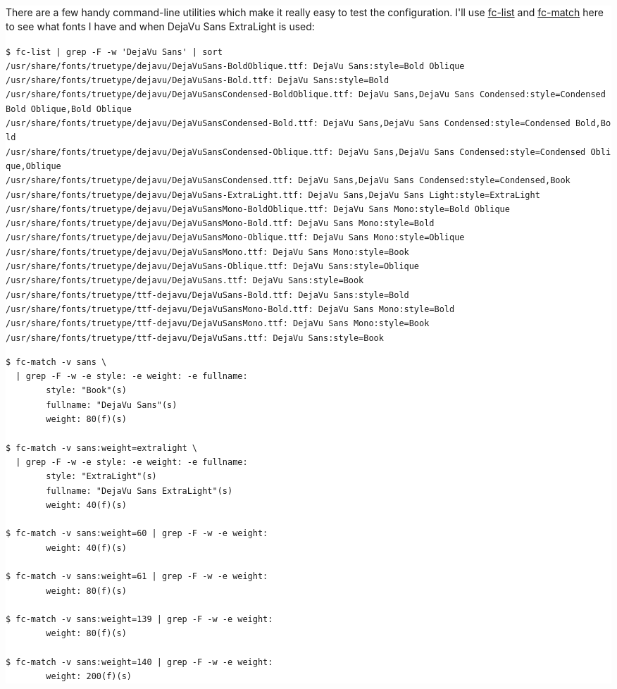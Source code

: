 [fontconfig]: https://www.freedesktop.org/software/fontconfig/fontconfig-user.html
[fc-list]: https://linux.die.net/man/1/fc-list
[fc-match]: https://linux.die.net/man/1/fc-match
[fc-cache]: https://linux.die.net/man/1/fc-cache
[surf]: https://surf.suckless.org/
[WebKitGTK]: https://webkitgtk.org/

There are a few handy command-line utilities which make it really easy to test
the configuration. I'll use [fc-list][] and [fc-match][] here to see what
fonts I have and when DejaVu Sans ExtraLight is used:

```
$ fc-list | grep -F -w 'DejaVu Sans' | sort
/usr/share/fonts/truetype/dejavu/DejaVuSans-BoldOblique.ttf: DejaVu Sans:style=Bold Oblique
/usr/share/fonts/truetype/dejavu/DejaVuSans-Bold.ttf: DejaVu Sans:style=Bold
/usr/share/fonts/truetype/dejavu/DejaVuSansCondensed-BoldOblique.ttf: DejaVu Sans,DejaVu Sans Condensed:style=Condensed Bold Oblique,Bold Oblique
/usr/share/fonts/truetype/dejavu/DejaVuSansCondensed-Bold.ttf: DejaVu Sans,DejaVu Sans Condensed:style=Condensed Bold,Bold
/usr/share/fonts/truetype/dejavu/DejaVuSansCondensed-Oblique.ttf: DejaVu Sans,DejaVu Sans Condensed:style=Condensed Oblique,Oblique
/usr/share/fonts/truetype/dejavu/DejaVuSansCondensed.ttf: DejaVu Sans,DejaVu Sans Condensed:style=Condensed,Book
/usr/share/fonts/truetype/dejavu/DejaVuSans-ExtraLight.ttf: DejaVu Sans,DejaVu Sans Light:style=ExtraLight
/usr/share/fonts/truetype/dejavu/DejaVuSansMono-BoldOblique.ttf: DejaVu Sans Mono:style=Bold Oblique
/usr/share/fonts/truetype/dejavu/DejaVuSansMono-Bold.ttf: DejaVu Sans Mono:style=Bold
/usr/share/fonts/truetype/dejavu/DejaVuSansMono-Oblique.ttf: DejaVu Sans Mono:style=Oblique
/usr/share/fonts/truetype/dejavu/DejaVuSansMono.ttf: DejaVu Sans Mono:style=Book
/usr/share/fonts/truetype/dejavu/DejaVuSans-Oblique.ttf: DejaVu Sans:style=Oblique
/usr/share/fonts/truetype/dejavu/DejaVuSans.ttf: DejaVu Sans:style=Book
/usr/share/fonts/truetype/ttf-dejavu/DejaVuSans-Bold.ttf: DejaVu Sans:style=Bold
/usr/share/fonts/truetype/ttf-dejavu/DejaVuSansMono-Bold.ttf: DejaVu Sans Mono:style=Bold
/usr/share/fonts/truetype/ttf-dejavu/DejaVuSansMono.ttf: DejaVu Sans Mono:style=Book
/usr/share/fonts/truetype/ttf-dejavu/DejaVuSans.ttf: DejaVu Sans:style=Book
```

```
$ fc-match -v sans \
  | grep -F -w -e style: -e weight: -e fullname:
        style: "Book"(s)
        fullname: "DejaVu Sans"(s)
        weight: 80(f)(s)

$ fc-match -v sans:weight=extralight \
  | grep -F -w -e style: -e weight: -e fullname:
        style: "ExtraLight"(s)
        fullname: "DejaVu Sans ExtraLight"(s)
        weight: 40(f)(s)

$ fc-match -v sans:weight=60 | grep -F -w -e weight: 
        weight: 40(f)(s)

$ fc-match -v sans:weight=61 | grep -F -w -e weight: 
        weight: 80(f)(s)

$ fc-match -v sans:weight=139 | grep -F -w -e weight: 
        weight: 80(f)(s)

$ fc-match -v sans:weight=140 | grep -F -w -e weight: 
        weight: 200(f)(s)
```


[css-font-weight]: https://developer.mozilla.org/en-US/docs/Web/CSS/font-weight#Fallback_weights
[acceptlist]: https://github.com/liskin/dotfiles/blob/3d30f7f25b6a30ec8216ed370efd88fb35f6f080/.config/fontconfig/browser.conf#L6-L62